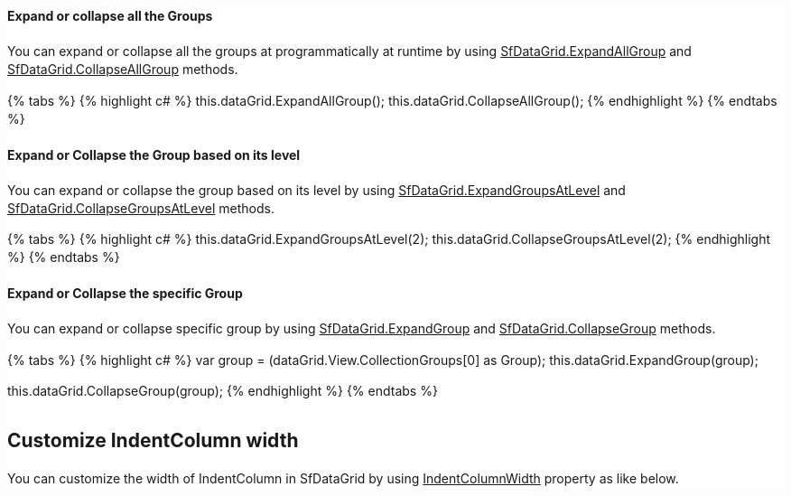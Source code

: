 #### Expand or collapse all the Groups

You can expand or collapse all the groups at programmatically at runtime by using [SfDataGrid.ExpandAllGroup](https://help.syncfusion.com/cr/cref_files/uwp/sfdatagrid/frlrfSyncfusionUIXamlGridSfDataGridClassExpandAllGroupTopic.html) and [SfDataGrid.CollapseAllGroup](https://help.syncfusion.com/cr/cref_files/uwp/sfdatagrid/frlrfSyncfusionUIXamlGridSfDataGridClassCollapseAllGroupTopic.html) methods.

{% tabs %}
{% highlight c# %}
this.dataGrid.ExpandAllGroup();
this.dataGrid.CollapseAllGroup();
{% endhighlight %}
{% endtabs %}


#### Expand or Collapse the Group based on its level

You can expand or collapse the group based on its level by using [SfDataGrid.ExpandGroupsAtLevel](https://help.syncfusion.com/cr/cref_files/uwp/sfdatagrid/frlrfSyncfusionUIXamlGridSfDataGridClassExpandGroupsAtLevelTopic.html) and [SfDataGrid.CollapseGroupsAtLevel](https://help.syncfusion.com/cr/cref_files/uwp/sfdatagrid/frlrfSyncfusionUIXamlGridSfDataGridClassCollapseGroupsAtLevelTopic.html) methods.

{% tabs %}
{% highlight c# %}
this.dataGrid.ExpandGroupsAtLevel(2);
this.dataGrid.CollapseGroupsAtLevel(2);
{% endhighlight %}
{% endtabs %}


#### Expand or Collapse the specific Group


You can expand or collapse specific group by using [SfDataGrid.ExpandGroup](https://help.syncfusion.com/cr/cref_files/uwp/sfdatagrid/frlrfSyncfusionUIXamlGridSfDataGridClassExpandGroupTopic.html) and [SfDataGrid.CollapseGroup](https://help.syncfusion.com/cr/cref_files/uwp/sfdatagrid/frlrfSyncfusionUIXamlGridSfDataGridClassCollapseGroupTopic.html) methods.


{% tabs %}
{% highlight c# %}
var group = (dataGrid.View.CollectionGroups[0] as Group);
this.dataGrid.ExpandGroup(group);

this.dataGrid.CollapseGroup(group);
{% endhighlight %}
{% endtabs %}

## Customize IndentColumn width 

You can customize the width of IndentColumn in SfDataGrid by using [IndentColumnWidth](https://help.syncfusion.com/cr/cref_files/wpf/sfdatagrid/Syncfusion.SfGrid.WPF~Syncfusion.UI.Xaml.Grid.SfDataGrid~IndentColumnWidth.html) property as like below.
